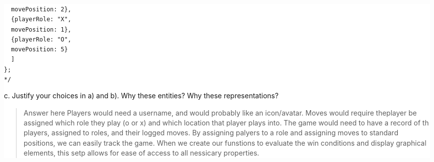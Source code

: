       movePosition: 2},
      {playerRole: "X",
      movePosition: 1},
      {playerRole: "O",
      movePosition: 5}
      ]
    };
    */


c.  Justify your choices in a) and b). Why these entities? Why these
    representations?

  > Answer here
  >Players would need a username, and would probably like an icon/avatar. Moves would require theplayer be assigned which role they play (o or x) and which location that player plays into. The game would need to have a record of th players, assigned to roles, and their logged moves. By assigning palyers to a role and assigning moves to standard positions, we can easily track the game. When we create our funstions to evaluate the win conditions  and display graphical elements, this setp allows for ease of access to all nessicary properties.
